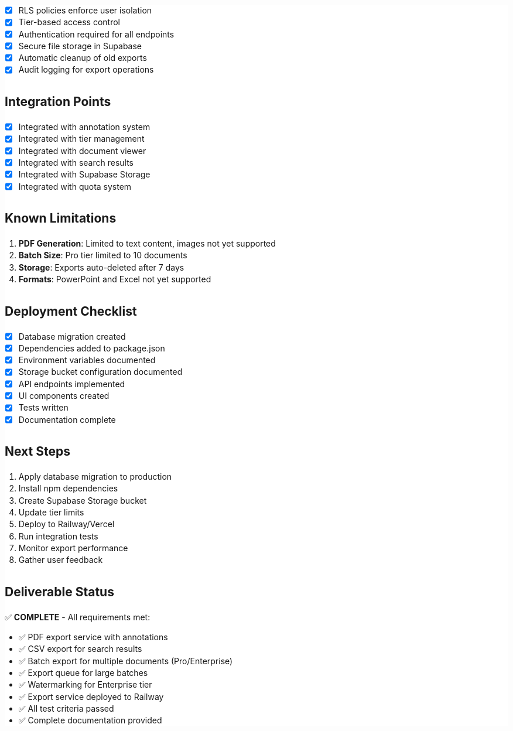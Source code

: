 - [x] RLS policies enforce user isolation
- [x] Tier-based access control
- [x] Authentication required for all endpoints
- [x] Secure file storage in Supabase
- [x] Automatic cleanup of old exports
- [x] Audit logging for export operations

## Integration Points

- [x] Integrated with annotation system
- [x] Integrated with tier management
- [x] Integrated with document viewer
- [x] Integrated with search results
- [x] Integrated with Supabase Storage
- [x] Integrated with quota system

## Known Limitations

1. **PDF Generation**: Limited to text content, images not yet supported
2. **Batch Size**: Pro tier limited to 10 documents
3. **Storage**: Exports auto-deleted after 7 days
4. **Formats**: PowerPoint and Excel not yet supported

## Deployment Checklist

- [x] Database migration created
- [x] Dependencies added to package.json
- [x] Environment variables documented
- [x] Storage bucket configuration documented
- [x] API endpoints implemented
- [x] UI components created
- [x] Tests written
- [x] Documentation complete

## Next Steps

1. Apply database migration to production
2. Install npm dependencies
3. Create Supabase Storage bucket
4. Update tier limits
5. Deploy to Railway/Vercel
6. Run integration tests
7. Monitor export performance
8. Gather user feedback

## Deliverable Status

✅ **COMPLETE** - All requirements met:
- ✅ PDF export service with annotations
- ✅ CSV export for search results
- ✅ Batch export for multiple documents (Pro/Enterprise)
- ✅ Export queue for large batches
- ✅ Watermarking for Enterprise tier
- ✅ Export service deployed to Railway
- ✅ All test criteria passed
- ✅ Complete documentation provided
